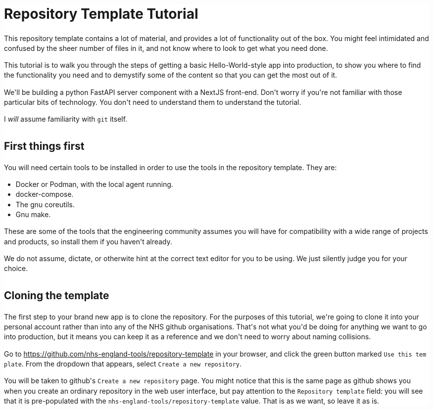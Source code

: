 # Repository Template Tutorial

This repository template contains a lot of material, and provides a
lot of functionality out of the box.  You might feel intimidated and
confused by the sheer number of files in it, and not know where to
look to get what you need done.

This tutorial is to walk you through the steps of getting a basic
Hello-World-style app into production, to show you where to find the
functionality you need and to demystify some of the content so that
you can get the most out of it.

We'll be building a python FastAPI server component with a NextJS
front-end.  Don't worry if you're not familiar with those particular
bits of technology. You don't need to understand them to understand
the tutorial.

I *will* assume familiarity with `git` itself.

## First things first

You will need certain tools to be installed in order to use the tools
in the repository template.  They are:

 - Docker or Podman, with the local agent running.
 - docker-compose.
 - The gnu coreutils.
 - Gnu make.

These are some of the tools that the engineering community assumes you
will have for compatibility with a wide range of projects and
products, so install them if you haven't already.

We do not assume, dictate, or otherwite hint at the correct text
editor for you to be using.  We just silently judge you for your
choice.

## Cloning the template

The first step to your brand new app is to clone the repository.  For
the purposes of this tutorial, we're going to clone it into your
personal account rather than into any of the NHS github
organisations. That's not what you'd be doing for anything we want to
go into production, but it means you can keep it as a reference and we
don't need to worry about naming collisions.

Go to https://github.com/nhs-england-tools/repository-template in your
browser, and click the green button marked `Use this template`. From
the dropdown that appears, select `Create a new repository`.

You will be taken to github's `Create a new repository` page.  You
might notice that this is the same page as github shows you when you
create an ordinary repository in the web user interface, but pay
attention to the `Repository template` field: you will see that it is
pre-populated with the `nhs-england-tools/repository-template` value.
That is as we want, so leave it as is.
